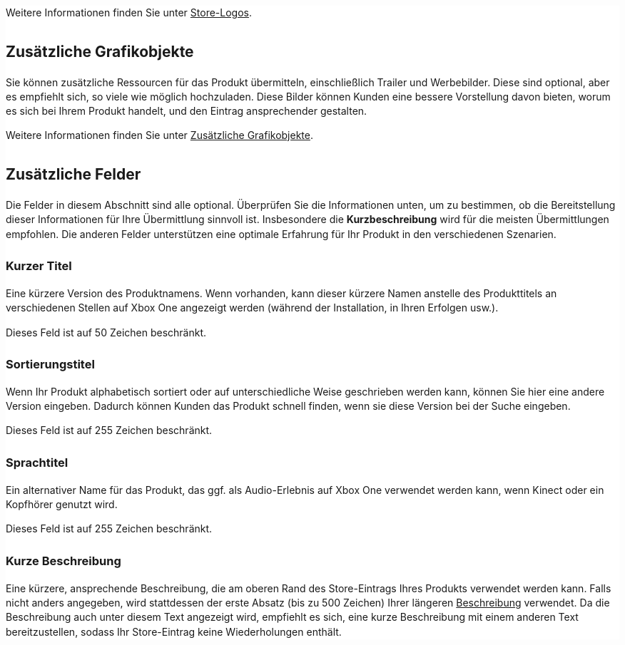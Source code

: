 Weitere Informationen finden Sie unter [Store-Logos](app-screenshots-and-images.md#store-logos).


## <a name="additional-art-assets"></a>Zusätzliche Grafikobjekte

Sie können zusätzliche Ressourcen für das Produkt übermitteln, einschließlich Trailer und Werbebilder. Diese sind optional, aber es empfiehlt sich, so viele wie möglich hochzuladen. Diese Bilder können Kunden eine bessere Vorstellung davon bieten, worum es sich bei Ihrem Produkt handelt, und den Eintrag ansprechender gestalten.

Weitere Informationen finden Sie unter [Zusätzliche Grafikobjekte](app-screenshots-and-images.md#additional-art-assets).

<a id="supplemental-information" />

## <a name="supplemental-fields"></a>Zusätzliche Felder

Die Felder in diesem Abschnitt sind alle optional. Überprüfen Sie die Informationen unten, um zu bestimmen, ob die Bereitstellung dieser Informationen für Ihre Übermittlung sinnvoll ist. Insbesondere die **Kurzbeschreibung** wird für die meisten Übermittlungen empfohlen. Die anderen Felder unterstützen eine optimale Erfahrung für Ihr Produkt in den verschiedenen Szenarien.

### <a name="short-title"></a>Kurzer Titel

Eine kürzere Version des Produktnamens. Wenn vorhanden, kann dieser kürzere Namen anstelle des Produkttitels an verschiedenen Stellen auf Xbox One angezeigt werden (während der Installation, in Ihren Erfolgen usw.).

Dieses Feld ist auf 50 Zeichen beschränkt.


### <a name="sort-title"></a>Sortierungstitel

Wenn Ihr Produkt alphabetisch sortiert oder auf unterschiedliche Weise geschrieben werden kann, können Sie hier eine andere Version eingeben. Dadurch können Kunden das Produkt schnell finden, wenn sie diese Version bei der Suche eingeben. 

Dieses Feld ist auf 255 Zeichen beschränkt.


### <a name="voice-title"></a>Sprachtitel

Ein alternativer Name für das Produkt, das ggf. als Audio-Erlebnis auf Xbox One verwendet werden kann, wenn Kinect oder ein Kopfhörer genutzt wird.

Dieses Feld ist auf 255 Zeichen beschränkt.


### <a name="short-description"></a>Kurze Beschreibung

Eine kürzere, ansprechende Beschreibung, die am oberen Rand des Store-Eintrags Ihres Produkts verwendet werden kann. Falls nicht anders angegeben, wird stattdessen der erste Absatz (bis zu 500 Zeichen) Ihrer längeren [Beschreibung](#description) verwendet. Da die Beschreibung auch unter diesem Text angezeigt wird, empfiehlt es sich, eine kurze Beschreibung mit einem anderen Text bereitzustellen, sodass Ihr Store-Eintrag keine Wiederholungen enthält.
